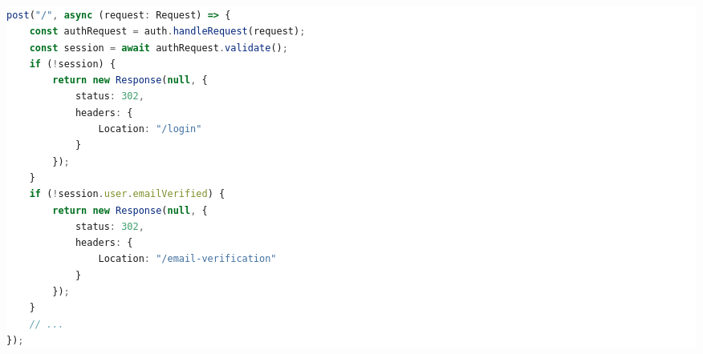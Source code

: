 ```ts
post("/", async (request: Request) => {
	const authRequest = auth.handleRequest(request);
	const session = await authRequest.validate();
	if (!session) {
		return new Response(null, {
			status: 302,
			headers: {
				Location: "/login"
			}
		});
	}
	if (!session.user.emailVerified) {
		return new Response(null, {
			status: 302,
			headers: {
				Location: "/email-verification"
			}
		});
	}
    // ...
});
```
